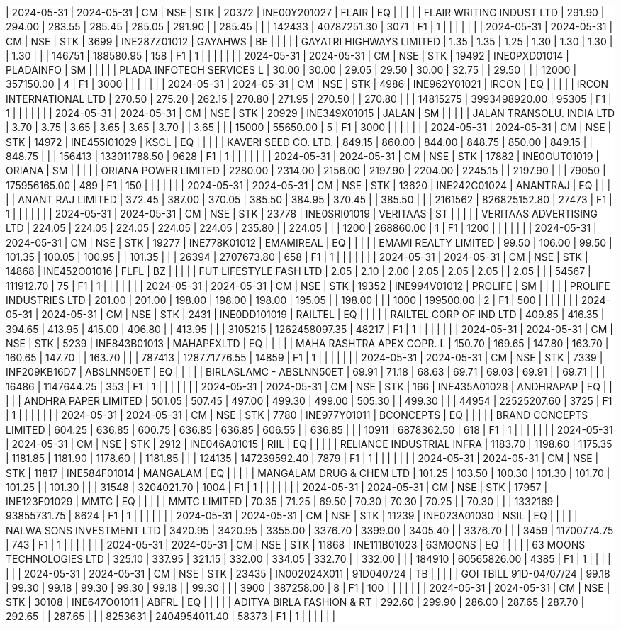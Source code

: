| 2024-05-31 | 2024-05-31 | CM | NSE | STK | 20372 | INE00Y201027 | FLAIR | EQ |  |  |  |  | FLAIR WRITING INDUST LTD | 291.90 | 294.00 | 283.55 | 285.45 | 285.05 | 291.90 |  | 285.45 |  |  | 142433 | 40787251.30 | 3071 | F1 | 1 |  |  |  |  |  |
| 2024-05-31 | 2024-05-31 | CM | NSE | STK | 3699 | INE287Z01012 | GAYAHWS | BE |  |  |  |  | GAYATRI HIGHWAYS LIMITED | 1.35 | 1.35 | 1.25 | 1.30 | 1.30 | 1.30 |  | 1.30 |  |  | 146751 | 188580.95 | 158 | F1 | 1 |  |  |  |  |  |
| 2024-05-31 | 2024-05-31 | CM | NSE | STK | 19492 | INE0PXD01014 | PLADAINFO | SM |  |  |  |  | PLADA INFOTECH SERVICES L | 30.00 | 30.00 | 29.05 | 29.50 | 30.00 | 32.75 |  | 29.50 |  |  | 12000 | 357150.00 | 4 | F1 | 3000 |  |  |  |  |  |
| 2024-05-31 | 2024-05-31 | CM | NSE | STK | 4986 | INE962Y01021 | IRCON | EQ |  |  |  |  | IRCON INTERNATIONAL LTD | 270.50 | 275.20 | 262.15 | 270.80 | 271.95 | 270.50 |  | 270.80 |  |  | 14815275 | 3993498920.00 | 95305 | F1 | 1 |  |  |  |  |  |
| 2024-05-31 | 2024-05-31 | CM | NSE | STK | 20929 | INE349X01015 | JALAN | SM |  |  |  |  | JALAN TRANSOLU. INDIA LTD | 3.70 | 3.75 | 3.65 | 3.65 | 3.65 | 3.70 |  | 3.65 |  |  | 15000 | 55650.00 | 5 | F1 | 3000 |  |  |  |  |  |
| 2024-05-31 | 2024-05-31 | CM | NSE | STK | 14972 | INE455I01029 | KSCL | EQ |  |  |  |  | KAVERI SEED CO. LTD. | 849.15 | 860.00 | 844.00 | 848.75 | 850.00 | 849.15 |  | 848.75 |  |  | 156413 | 133011788.50 | 9628 | F1 | 1 |  |  |  |  |  |
| 2024-05-31 | 2024-05-31 | CM | NSE | STK | 17882 | INE0OUT01019 | ORIANA | SM |  |  |  |  | ORIANA POWER LIMITED | 2280.00 | 2314.00 | 2156.00 | 2197.90 | 2204.00 | 2245.15 |  | 2197.90 |  |  | 79050 | 175956165.00 | 489 | F1 | 150 |  |  |  |  |  |
| 2024-05-31 | 2024-05-31 | CM | NSE | STK | 13620 | INE242C01024 | ANANTRAJ | EQ |  |  |  |  | ANANT RAJ LIMITED | 372.45 | 387.00 | 370.05 | 385.50 | 384.95 | 370.45 |  | 385.50 |  |  | 2161562 | 826825152.80 | 27473 | F1 | 1 |  |  |  |  |  |
| 2024-05-31 | 2024-05-31 | CM | NSE | STK | 23778 | INE0SRI01019 | VERITAAS | ST |  |  |  |  | VERITAAS ADVERTISING LTD | 224.05 | 224.05 | 224.05 | 224.05 | 224.05 | 235.80 |  | 224.05 |  |  | 1200 | 268860.00 | 1 | F1 | 1200 |  |  |  |  |  |
| 2024-05-31 | 2024-05-31 | CM | NSE | STK | 19277 | INE778K01012 | EMAMIREAL | EQ |  |  |  |  | EMAMI REALTY LIMITED | 99.50 | 106.00 | 99.50 | 101.35 | 100.05 | 100.95 |  | 101.35 |  |  | 26394 | 2707673.80 | 658 | F1 | 1 |  |  |  |  |  |
| 2024-05-31 | 2024-05-31 | CM | NSE | STK | 14868 | INE452O01016 | FLFL | BZ |  |  |  |  | FUT LIFESTYLE FASH LTD | 2.05 | 2.10 | 2.00 | 2.05 | 2.05 | 2.05 |  | 2.05 |  |  | 54567 | 111912.70 | 75 | F1 | 1 |  |  |  |  |  |
| 2024-05-31 | 2024-05-31 | CM | NSE | STK | 19352 | INE994V01012 | PROLIFE | SM |  |  |  |  | PROLIFE INDUSTRIES LTD | 201.00 | 201.00 | 198.00 | 198.00 | 198.00 | 195.05 |  | 198.00 |  |  | 1000 | 199500.00 | 2 | F1 | 500 |  |  |  |  |  |
| 2024-05-31 | 2024-05-31 | CM | NSE | STK | 2431 | INE0DD101019 | RAILTEL | EQ |  |  |  |  | RAILTEL CORP OF IND LTD | 409.85 | 416.35 | 394.65 | 413.95 | 415.00 | 406.80 |  | 413.95 |  |  | 3105215 | 1262458097.35 | 48217 | F1 | 1 |  |  |  |  |  |
| 2024-05-31 | 2024-05-31 | CM | NSE | STK | 5239 | INE843B01013 | MAHAPEXLTD | EQ |  |  |  |  | MAHA RASHTRA APEX COPR. L | 150.70 | 169.65 | 147.80 | 163.70 | 160.65 | 147.70 |  | 163.70 |  |  | 787413 | 128771776.55 | 14859 | F1 | 1 |  |  |  |  |  |
| 2024-05-31 | 2024-05-31 | CM | NSE | STK | 7339 | INF209KB16D7 | ABSLNN50ET | EQ |  |  |  |  | BIRLASLAMC - ABSLNN50ET | 69.91 | 71.18 | 68.63 | 69.71 | 69.03 | 69.91 |  | 69.71 |  |  | 16486 | 1147644.25 | 353 | F1 | 1 |  |  |  |  |  |
| 2024-05-31 | 2024-05-31 | CM | NSE | STK | 166 | INE435A01028 | ANDHRAPAP | EQ |  |  |  |  | ANDHRA PAPER LIMITED | 501.05 | 507.45 | 497.00 | 499.30 | 499.00 | 505.30 |  | 499.30 |  |  | 44954 | 22525207.60 | 3725 | F1 | 1 |  |  |  |  |  |
| 2024-05-31 | 2024-05-31 | CM | NSE | STK | 7780 | INE977Y01011 | BCONCEPTS | EQ |  |  |  |  | BRAND CONCEPTS LIMITED | 604.25 | 636.85 | 600.75 | 636.85 | 636.85 | 606.55 |  | 636.85 |  |  | 10911 | 6878362.50 | 618 | F1 | 1 |  |  |  |  |  |
| 2024-05-31 | 2024-05-31 | CM | NSE | STK | 2912 | INE046A01015 | RIIL | EQ |  |  |  |  | RELIANCE INDUSTRIAL INFRA | 1183.70 | 1198.60 | 1175.35 | 1181.85 | 1181.90 | 1178.60 |  | 1181.85 |  |  | 124135 | 147239592.40 | 7879 | F1 | 1 |  |  |  |  |  |
| 2024-05-31 | 2024-05-31 | CM | NSE | STK | 11817 | INE584F01014 | MANGALAM | EQ |  |  |  |  | MANGALAM DRUG & CHEM LTD | 101.25 | 103.50 | 100.30 | 101.30 | 101.70 | 101.25 |  | 101.30 |  |  | 31548 | 3204021.70 | 1004 | F1 | 1 |  |  |  |  |  |
| 2024-05-31 | 2024-05-31 | CM | NSE | STK | 17957 | INE123F01029 | MMTC | EQ |  |  |  |  | MMTC LIMITED | 70.35 | 71.25 | 69.50 | 70.30 | 70.30 | 70.25 |  | 70.30 |  |  | 1332169 | 93855731.75 | 8624 | F1 | 1 |  |  |  |  |  |
| 2024-05-31 | 2024-05-31 | CM | NSE | STK | 11239 | INE023A01030 | NSIL | EQ |  |  |  |  | NALWA SONS INVESTMENT LTD | 3420.95 | 3420.95 | 3355.00 | 3376.70 | 3399.00 | 3405.40 |  | 3376.70 |  |  | 3459 | 11700774.75 | 743 | F1 | 1 |  |  |  |  |  |
| 2024-05-31 | 2024-05-31 | CM | NSE | STK | 11868 | INE111B01023 | 63MOONS | EQ |  |  |  |  | 63 MOONS TECHNOLOGIES LTD | 325.10 | 337.95 | 321.15 | 332.00 | 334.05 | 332.70 |  | 332.00 |  |  | 184910 | 60565826.00 | 4385 | F1 | 1 |  |  |  |  |  |
| 2024-05-31 | 2024-05-31 | CM | NSE | STK | 23435 | IN002024X011 | 91D040724 | TB |  |  |  |  | GOI TBILL 91D-04/07/24 | 99.18 | 99.30 | 99.18 | 99.30 | 99.30 | 99.18 |  | 99.30 |  |  | 3900 | 387258.00 | 8 | F1 | 100 |  |  |  |  |  |
| 2024-05-31 | 2024-05-31 | CM | NSE | STK | 30108 | INE647O01011 | ABFRL | EQ |  |  |  |  | ADITYA BIRLA FASHION & RT | 292.60 | 299.90 | 286.00 | 287.65 | 287.70 | 292.65 |  | 287.65 |  |  | 8253631 | 2404954011.40 | 58373 | F1 | 1 |  |  |  |  |  |